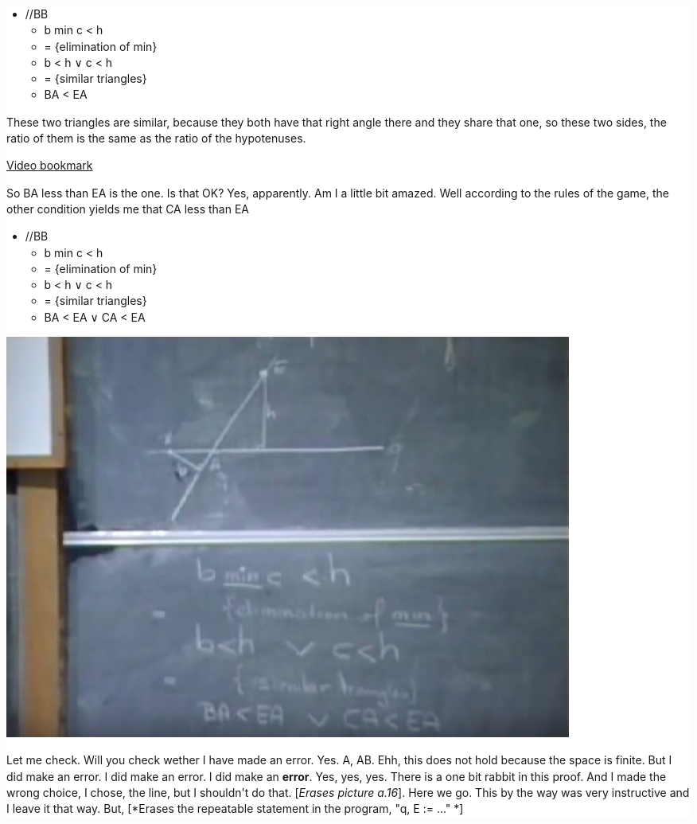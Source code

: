 * //BB
  * b min c < h
  * = {elimination of min}
  * b < h ∨ c < h
  * = {similar triangles}
  * BA < EA

These two triangles are similar, because they both have that right angle there and they share that one, so these two sides, the ratio of them is the same as the ratio of the hypotenuses.

[Video bookmark](https://www.youtube.com/watch?v=U_zcIgNNjbw&t=30m15s)

So BA less than EA is the one. Is that OK? Yes, apparently. Am I a little bit amazed. Well according to the rules of the game, the other condition yields me that CA less than EA

* //BB
  * b min c < h
  * = {elimination of min}
  * b < h ∨ c < h
  * = {similar triangles}
  * BA < EA ∨ CA < EA

![a.16](a.16.png)

Let me check. Will you check wether I have made an error. Yes. A, AB. Ehh, this does not hold because the space is finite. But I did make an error. I did make an error. I did make an **error**. Yes, yes, yes. There is a one bit rabbit in this proof. And I made the wrong choice, I chose, the line, but I shouldn't do that. [*Erases picture a.16*]. Here we go. This by the way was very instructive and I leave it that way. But, [*Erases the repeatable statement in the program, "q, E := ..." *]
